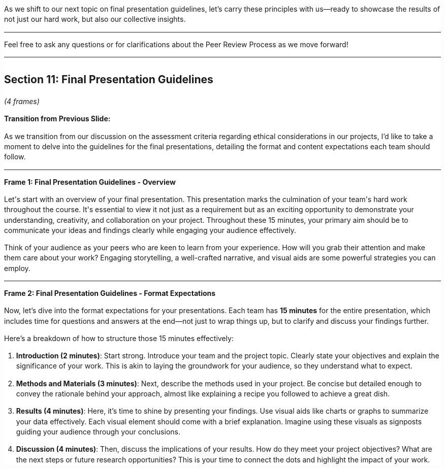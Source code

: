 As we shift to our next topic on final presentation guidelines, let’s carry these principles with us—ready to showcase the results of not just our hard work, but also our collective insights.

---

Feel free to ask any questions or for clarifications about the Peer Review Process as we move forward!

---

## Section 11: Final Presentation Guidelines
*(4 frames)*

**Transition from Previous Slide:**

As we transition from our discussion on the assessment criteria regarding ethical considerations in our projects, I’d like to take a moment to delve into the guidelines for the final presentations, detailing the format and content expectations each team should follow.

---

**Frame 1: Final Presentation Guidelines - Overview**

Let's start with an overview of your final presentation. This presentation marks the culmination of your team's hard work throughout the course. It's essential to view it not just as a requirement but as an exciting opportunity to demonstrate your understanding, creativity, and collaboration on your project. Throughout these 15 minutes, your primary aim should be to communicate your ideas and findings clearly while engaging your audience effectively.

Think of your audience as your peers who are keen to learn from your experience. How will you grab their attention and make them care about your work? Engaging storytelling, a well-crafted narrative, and visual aids are some powerful strategies you can employ.

---

**Frame 2: Final Presentation Guidelines - Format Expectations**

Now, let’s dive into the format expectations for your presentations. Each team has **15 minutes** for the entire presentation, which includes time for questions and answers at the end—not just to wrap things up, but to clarify and discuss your findings further.

Here’s a breakdown of how to structure those 15 minutes effectively:

1. **Introduction (2 minutes)**: Start strong. Introduce your team and the project topic. Clearly state your objectives and explain the significance of your work. This is akin to laying the groundwork for your audience, so they understand what to expect.

2. **Methods and Materials (3 minutes)**: Next, describe the methods used in your project. Be concise but detailed enough to convey the rationale behind your approach, almost like explaining a recipe you followed to achieve a great dish.

3. **Results (4 minutes)**: Here, it’s time to shine by presenting your findings. Use visual aids like charts or graphs to summarize your data effectively. Each visual element should come with a brief explanation. Imagine using these visuals as signposts guiding your audience through your conclusions.

4. **Discussion (4 minutes)**: Then, discuss the implications of your results. How do they meet your project objectives? What are the next steps or future research opportunities? This is your time to connect the dots and highlight the impact of your work.

